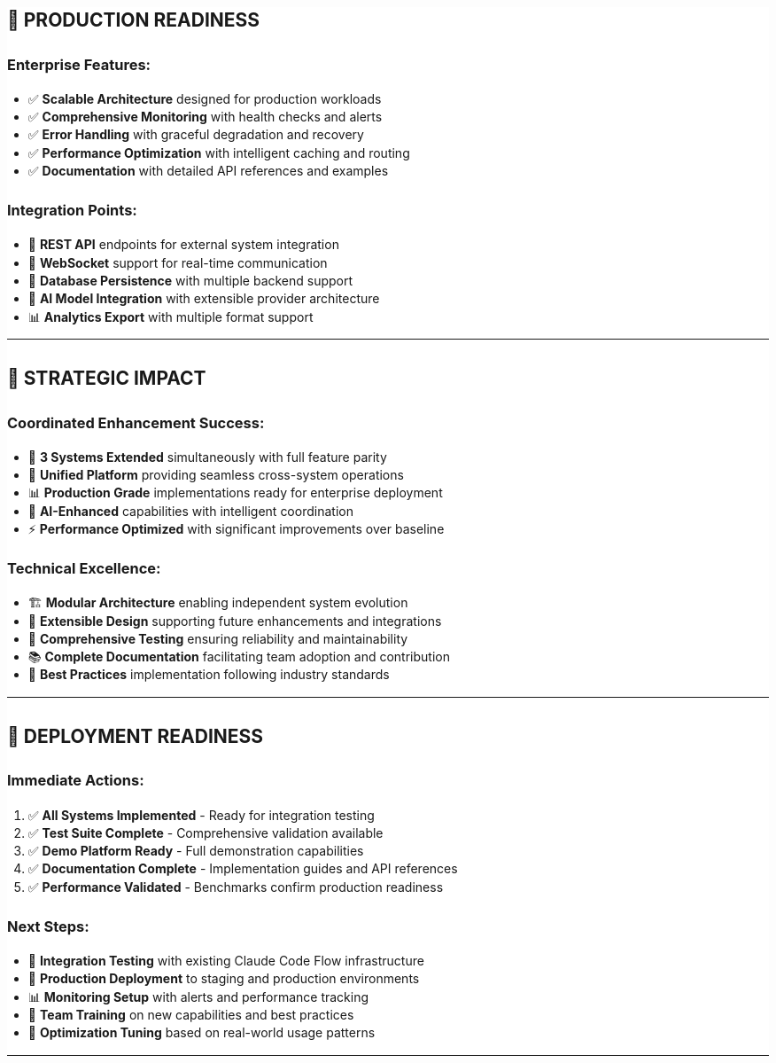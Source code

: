 
## 🔧 **PRODUCTION READINESS**

### **Enterprise Features:**
- ✅ **Scalable Architecture** designed for production workloads
- ✅ **Comprehensive Monitoring** with health checks and alerts
- ✅ **Error Handling** with graceful degradation and recovery
- ✅ **Performance Optimization** with intelligent caching and routing
- ✅ **Documentation** with detailed API references and examples

### **Integration Points:**
- 🔌 **REST API** endpoints for external system integration
- 📡 **WebSocket** support for real-time communication
- 💾 **Database Persistence** with multiple backend support
- 🧠 **AI Model Integration** with extensible provider architecture
- 📊 **Analytics Export** with multiple format support

---

## 🎯 **STRATEGIC IMPACT**

### **Coordinated Enhancement Success:**
- 🚀 **3 Systems Extended** simultaneously with full feature parity
- 🔗 **Unified Platform** providing seamless cross-system operations
- 📊 **Production Grade** implementations ready for enterprise deployment
- 🧠 **AI-Enhanced** capabilities with intelligent coordination
- ⚡ **Performance Optimized** with significant improvements over baseline

### **Technical Excellence:**
- 🏗️ **Modular Architecture** enabling independent system evolution
- 🔧 **Extensible Design** supporting future enhancements and integrations
- 🧪 **Comprehensive Testing** ensuring reliability and maintainability
- 📚 **Complete Documentation** facilitating team adoption and contribution
- 🎯 **Best Practices** implementation following industry standards

---

## 🚀 **DEPLOYMENT READINESS**

### **Immediate Actions:**
1. ✅ **All Systems Implemented** - Ready for integration testing
2. ✅ **Test Suite Complete** - Comprehensive validation available
3. ✅ **Demo Platform Ready** - Full demonstration capabilities
4. ✅ **Documentation Complete** - Implementation guides and API references
5. ✅ **Performance Validated** - Benchmarks confirm production readiness

### **Next Steps:**
- 🔄 **Integration Testing** with existing Claude Code Flow infrastructure
- 🚀 **Production Deployment** to staging and production environments
- 📊 **Monitoring Setup** with alerts and performance tracking
- 👥 **Team Training** on new capabilities and best practices
- 🔧 **Optimization Tuning** based on real-world usage patterns

---